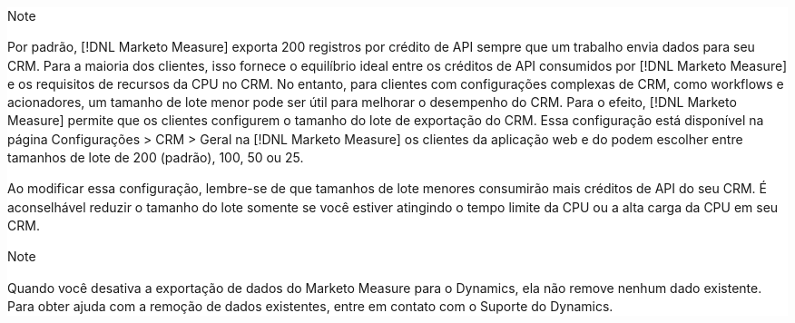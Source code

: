    >[!NOTE]
   >
   >Por padrão, [!DNL Marketo Measure] exporta 200 registros por crédito de API sempre que um trabalho envia dados para seu CRM. Para a maioria dos clientes, isso fornece o equilíbrio ideal entre os créditos de API consumidos por [!DNL Marketo Measure] e os requisitos de recursos da CPU no CRM. No entanto, para clientes com configurações complexas de CRM, como workflows e acionadores, um tamanho de lote menor pode ser útil para melhorar o desempenho do CRM. Para o efeito, [!DNL Marketo Measure] permite que os clientes configurem o tamanho do lote de exportação do CRM. Essa configuração está disponível na página Configurações > CRM > Geral na [!DNL Marketo Measure] os clientes da aplicação web e do podem escolher entre tamanhos de lote de 200 (padrão), 100, 50 ou 25.
   >
   >Ao modificar essa configuração, lembre-se de que tamanhos de lote menores consumirão mais créditos de API do seu CRM. É aconselhável reduzir o tamanho do lote somente se você estiver atingindo o tempo limite da CPU ou a alta carga da CPU em seu CRM.

   >[!NOTE]
   >
   >Quando você desativa a exportação de dados do Marketo Measure para o Dynamics, ela não remove nenhum dado existente. Para obter ajuda com a remoção de dados existentes, entre em contato com o Suporte do Dynamics.
